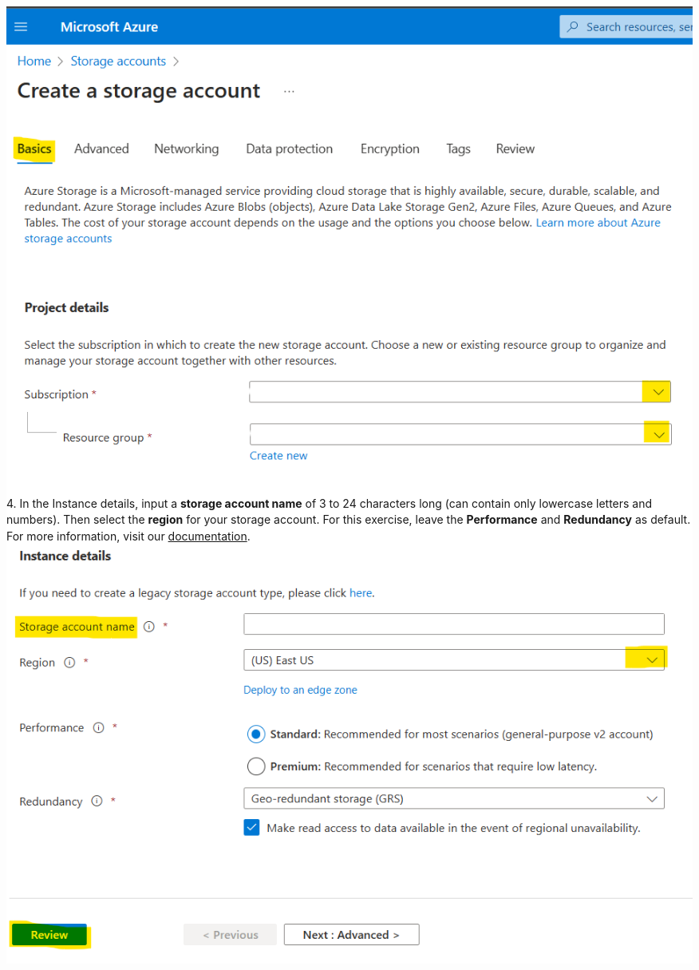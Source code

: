 ![Project details](../Images/createStorageAccount2.png?raw=true)
4. In the Instance details, input a **storage account name** of 3 to 24 characters long (can contain only lowercase letters and numbers). Then select the **region** for your storage account. For this exercise, leave the **Performance** and **Redundancy** as default. For more information, visit our [documentation](https://learn.microsoft.com/en-us/azure/storage/common/storage-account-overview).
![Instance details](../Images/createStorageAccount3.png?raw=true)